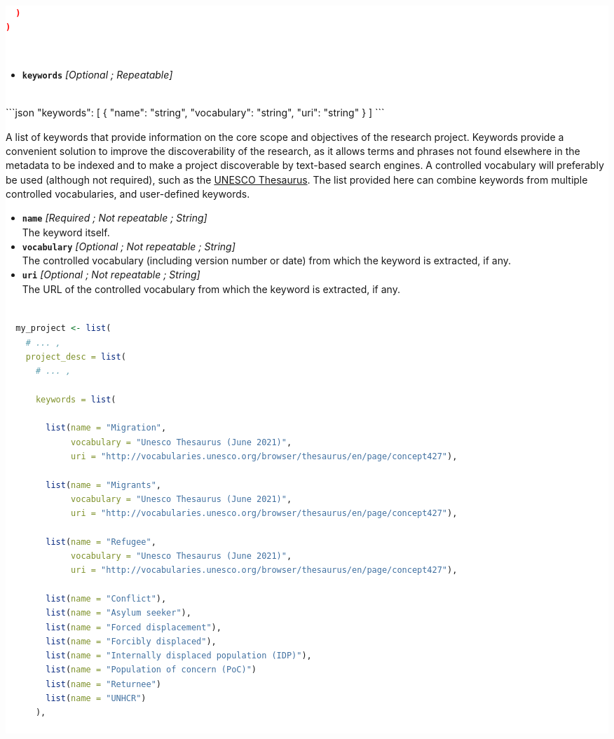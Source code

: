   ```r
    )
  )  
  ```
<br>

- **`keywords`** *[Optional ; Repeatable]* <br>
<br>
```json
"keywords": [
	{
		"name": "string",
		"vocabulary": "string",
		"uri": "string"
	}
]
```
<br> 

  A list of keywords that provide information on the core scope and objectives of the research project. Keywords provide a convenient solution to improve the discoverability of the research, as it allows terms and phrases not found elsewhere in the metadata to be indexed and to make a project discoverable by text-based search engines. A controlled vocabulary will preferably be used (although not required), such as the [UNESCO Thesaurus](http://vocabularies.unesco.org/browser/thesaurus/en/). The list provided here can combine keywords from multiple controlled vocabularies, and user-defined keywords.  
  
  - **`name`** *[Required ; Not repeatable ; String]* <br>
  The keyword itself.
  - **`vocabulary`** *[Optional ; Not repeatable ; String]* <br>
  The controlled vocabulary (including version number or date) from which the keyword is extracted, if any.
  - **`uri`** *[Optional ; Not repeatable ; String]* <br>
  The URL of the controlled vocabulary from which the keyword is extracted, if any.<br><br>


  
  ```r
    my_project <- list(
      # ... ,
      project_desc = list(
        # ... ,
        
        keywords = list(
        
          list(name = "Migration", 
               vocabulary = "Unesco Thesaurus (June 2021)", 
               uri = "http://vocabularies.unesco.org/browser/thesaurus/en/page/concept427"),
          
          list(name = "Migrants", 
               vocabulary = "Unesco Thesaurus (June 2021)", 
               uri = "http://vocabularies.unesco.org/browser/thesaurus/en/page/concept427"),
          
          list(name = "Refugee", 
               vocabulary = "Unesco Thesaurus (June 2021)", 
               uri = "http://vocabularies.unesco.org/browser/thesaurus/en/page/concept427"),
               
          list(name = "Conflict"),
          list(name = "Asylum seeker"),
          list(name = "Forced displacement"),
          list(name = "Forcibly displaced"),
          list(name = "Internally displaced population (IDP)"),
          list(name = "Population of concern (PoC)")
          list(name = "Returnee")
          list(name = "UNHCR")
        ),
        
  ```